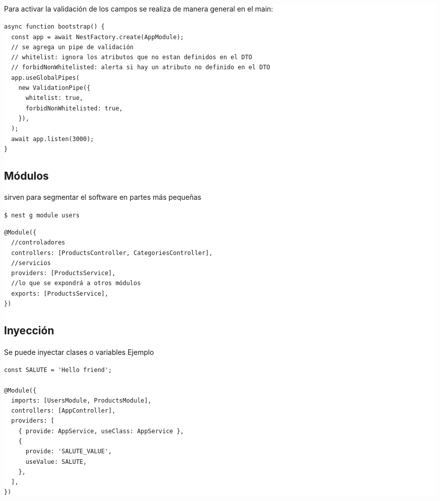 ```
```

Para activar la validación de los campos se realiza de manera general en el main:

```
async function bootstrap() {
  const app = await NestFactory.create(AppModule);
  // se agrega un pipe de validación
  // whitelist: ignora los atributos que no estan definidos en el DTO
  // forbidNonWhitelisted: alerta si hay un atributo no definido en el DTO
  app.useGlobalPipes(
    new ValidationPipe({
      whitelist: true,
      forbidNonWhitelisted: true,
    }),
  );
  await app.listen(3000);
}
```

## Módulos

sirven para segmentar el software en partes más pequeñas

```
$ nest g module users
```

```
@Module({
  //controladores
  controllers: [ProductsController, CategoriesController],
  //servicios
  providers: [ProductsService],
  //lo que se expondrá a otros módulos
  exports: [ProductsService],
})
```

## Inyección

Se puede inyectar clases o variables
Ejemplo

```
const SALUTE = 'Hello friend';

@Module({
  imports: [UsersModule, ProductsModule],
  controllers: [AppController],
  providers: [
    { provide: AppService, useClass: AppService },
    {
      provide: 'SALUTE_VALUE',
      useValue: SALUTE,
    },
  ],
})
```
